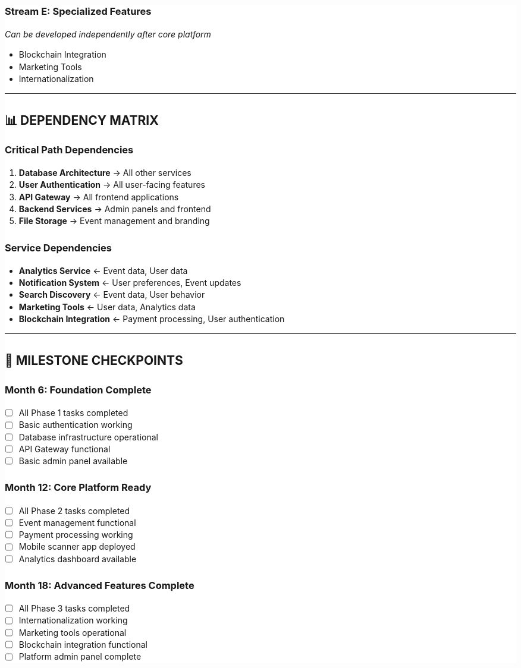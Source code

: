 ### **Stream E: Specialized Features**
*Can be developed independently after core platform*
- Blockchain Integration
- Marketing Tools
- Internationalization

---

## 📊 **DEPENDENCY MATRIX**

### **Critical Path Dependencies**
1. **Database Architecture** → All other services
2. **User Authentication** → All user-facing features
3. **API Gateway** → All frontend applications
4. **Backend Services** → Admin panels and frontend
5. **File Storage** → Event management and branding

### **Service Dependencies**
- **Analytics Service** ← Event data, User data
- **Notification System** ← User preferences, Event updates
- **Search Discovery** ← Event data, User behavior
- **Marketing Tools** ← User data, Analytics data
- **Blockchain Integration** ← Payment processing, User authentication

---

## 🎯 **MILESTONE CHECKPOINTS**

### **Month 6: Foundation Complete**
- [ ] All Phase 1 tasks completed
- [ ] Basic authentication working
- [ ] Database infrastructure operational
- [ ] API Gateway functional
- [ ] Basic admin panel available

### **Month 12: Core Platform Ready**
- [ ] All Phase 2 tasks completed
- [ ] Event management functional
- [ ] Payment processing working
- [ ] Mobile scanner app deployed
- [ ] Analytics dashboard available

### **Month 18: Advanced Features Complete**
- [ ] All Phase 3 tasks completed
- [ ] Internationalization working
- [ ] Marketing tools operational
- [ ] Blockchain integration functional
- [ ] Platform admin panel complete

